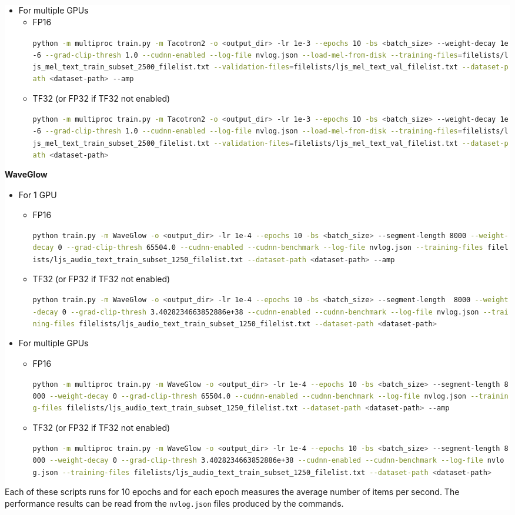* For multiple GPUs
	* FP16
        ```bash
        python -m multiproc train.py -m Tacotron2 -o <output_dir> -lr 1e-3 --epochs 10 -bs <batch_size> --weight-decay 1e-6 --grad-clip-thresh 1.0 --cudnn-enabled --log-file nvlog.json --load-mel-from-disk --training-files=filelists/ljs_mel_text_train_subset_2500_filelist.txt --validation-files=filelists/ljs_mel_text_val_filelist.txt --dataset-path <dataset-path> --amp
        ```
	* TF32 (or FP32 if TF32 not enabled)
        ```bash
        python -m multiproc train.py -m Tacotron2 -o <output_dir> -lr 1e-3 --epochs 10 -bs <batch_size> --weight-decay 1e-6 --grad-clip-thresh 1.0 --cudnn-enabled --log-file nvlog.json --load-mel-from-disk --training-files=filelists/ljs_mel_text_train_subset_2500_filelist.txt --validation-files=filelists/ljs_mel_text_val_filelist.txt --dataset-path <dataset-path>
        ```

**WaveGlow**

* For 1 GPU
	* FP16
        ```bash
        python train.py -m WaveGlow -o <output_dir> -lr 1e-4 --epochs 10 -bs <batch_size> --segment-length 8000 --weight-decay 0 --grad-clip-thresh 65504.0 --cudnn-enabled --cudnn-benchmark --log-file nvlog.json --training-files filelists/ljs_audio_text_train_subset_1250_filelist.txt --dataset-path <dataset-path> --amp
        ```
	* TF32 (or FP32 if TF32 not enabled)
        ```bash
        python train.py -m WaveGlow -o <output_dir> -lr 1e-4 --epochs 10 -bs <batch_size> --segment-length  8000 --weight-decay 0 --grad-clip-thresh 3.4028234663852886e+38 --cudnn-enabled --cudnn-benchmark --log-file nvlog.json --training-files filelists/ljs_audio_text_train_subset_1250_filelist.txt --dataset-path <dataset-path>
        ```

* For multiple GPUs
	* FP16
        ```bash
        python -m multiproc train.py -m WaveGlow -o <output_dir> -lr 1e-4 --epochs 10 -bs <batch_size> --segment-length 8000 --weight-decay 0 --grad-clip-thresh 65504.0 --cudnn-enabled --cudnn-benchmark --log-file nvlog.json --training-files filelists/ljs_audio_text_train_subset_1250_filelist.txt --dataset-path <dataset-path> --amp
        ```
	* TF32 (or FP32 if TF32 not enabled)
        ```bash
        python -m multiproc train.py -m WaveGlow -o <output_dir> -lr 1e-4 --epochs 10 -bs <batch_size> --segment-length 8000 --weight-decay 0 --grad-clip-thresh 3.4028234663852886e+38 --cudnn-enabled --cudnn-benchmark --log-file nvlog.json --training-files filelists/ljs_audio_text_train_subset_1250_filelist.txt --dataset-path <dataset-path>
        ```

Each of these scripts runs for 10 epochs and for each epoch measures the
average number of items per second. The performance results can be read from
the `nvlog.json` files produced by the commands.
